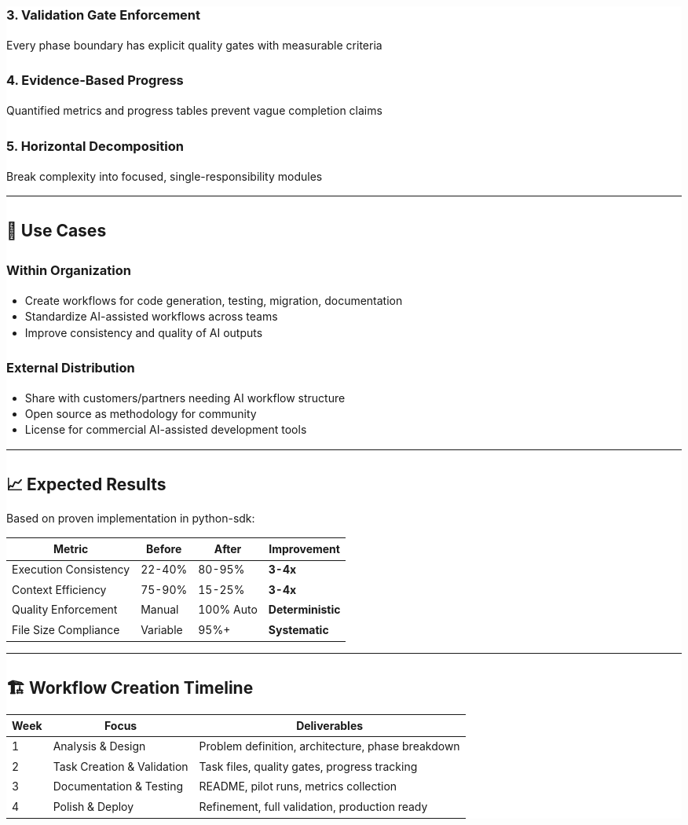 ### **3. Validation Gate Enforcement**
Every phase boundary has explicit quality gates with measurable criteria

### **4. Evidence-Based Progress**
Quantified metrics and progress tables prevent vague completion claims

### **5. Horizontal Decomposition**
Break complexity into focused, single-responsibility modules

---

## 🎯 **Use Cases**

### **Within Organization**
- Create workflows for code generation, testing, migration, documentation
- Standardize AI-assisted workflows across teams
- Improve consistency and quality of AI outputs

### **External Distribution**
- Share with customers/partners needing AI workflow structure
- Open source as methodology for community
- License for commercial AI-assisted development tools

---

## 📈 **Expected Results**

Based on proven implementation in python-sdk:

| Metric | Before | After | Improvement |
|--------|--------|-------|-------------|
| Execution Consistency | 22-40% | 80-95% | **3-4x** |
| Context Efficiency | 75-90% | 15-25% | **3-4x** |
| Quality Enforcement | Manual | 100% Auto | **Deterministic** |
| File Size Compliance | Variable | 95%+ | **Systematic** |

---

## 🏗️ **Workflow Creation Timeline**

| Week | Focus | Deliverables |
|------|-------|--------------|
| 1 | Analysis & Design | Problem definition, architecture, phase breakdown |
| 2 | Task Creation & Validation | Task files, quality gates, progress tracking |
| 3 | Documentation & Testing | README, pilot runs, metrics collection |
| 4 | Polish & Deploy | Refinement, full validation, production ready |
